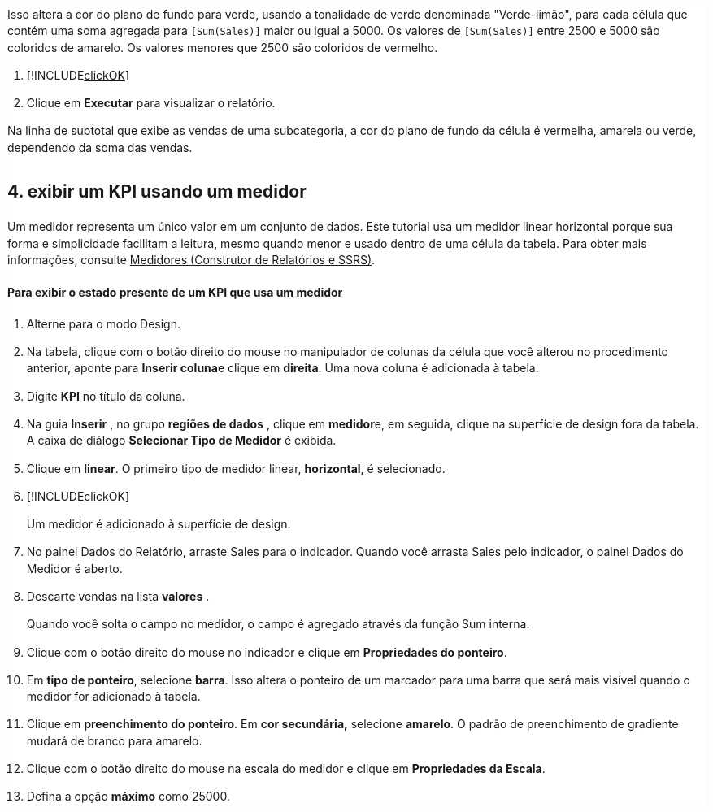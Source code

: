  Isso altera a cor do plano de fundo para verde, usando a tonalidade de verde denominada "Verde-limão", para cada célula que contém uma soma agregada para `[Sum(Sales)]` maior ou igual a 5000. Os valores de `[Sum(Sales)]` entre 2500 e 5000 são coloridos de amarelo. Os valores menores que 2500 são coloridos de vermelho.  
  
1.  [!INCLUDE[clickOK](../includes/clickok-md.md)]  
  
2.  Clique em **Executar** para visualizar o relatório.  
  
 Na linha de subtotal que exibe as vendas de uma subcategoria, a cor do plano de fundo da célula é vermelha, amarela ou verde, dependendo da soma das vendas.  
  
##  <a name="Gauge"></a>4. exibir um KPI usando um medidor  
 Um medidor representa um único valor em um conjunto de dados. Este tutorial usa um medidor linear horizontal porque sua forma e simplicidade facilitam a leitura, mesmo quando menor e usado dentro de uma célula da tabela. Para obter mais informações, consulte [Medidores &#40;Construtor de Relatórios e SSRS&#41;](report-design/gauges-report-builder-and-ssrs.md).  
  
#### <a name="to-display-the-present-state-of-a-kpi-using-a-gauge"></a>Para exibir o estado presente de um KPI que usa um medidor  
  
1.  Alterne para o modo Design.  
  
2.  Na tabela, clique com o botão direito do mouse no manipulador de colunas da célula que você alterou no procedimento anterior, aponte para **Inserir coluna**e clique em **direita**. Uma nova coluna é adicionada à tabela.  
  
3.  Digite **KPI** no título da coluna.  
  
4.  Na guia **Inserir** , no grupo **regiões de dados** , clique em **medidor**e, em seguida, clique na superfície de design fora da tabela. A caixa de diálogo **Selecionar Tipo de Medidor** é exibida.  
  
5.  Clique em **linear**. O primeiro tipo de medidor linear, **horizontal**, é selecionado.  
  
6.  [!INCLUDE[clickOK](../includes/clickok-md.md)]  
  
     Um medidor é adicionado à superfície de design.  
  
7.  No painel Dados do Relatório, arraste Sales para o indicador. Quando você arrasta Sales pelo indicador, o painel Dados do Medidor é aberto.  
  
8.  Descarte vendas na lista **valores** .  
  
     Quando você solta o campo no medidor, o campo é agregado através da função Sum interna.  
  
9. Clique com o botão direito do mouse no indicador e clique em **Propriedades do ponteiro**.  
  
10. Em **tipo de ponteiro**, selecione **barra**. Isso altera o ponteiro de um marcador para uma barra que será mais visível quando o medidor for adicionado à tabela.  
  
11. Clique em **preenchimento do ponteiro**. Em **cor secundária,** selecione **amarelo**. O padrão de preenchimento de gradiente mudará de branco para amarelo.  
  
12. Clique com o botão direito do mouse na escala do medidor e clique em **Propriedades da Escala**.  
  
13. Defina a opção **máximo** como 25000.  
  